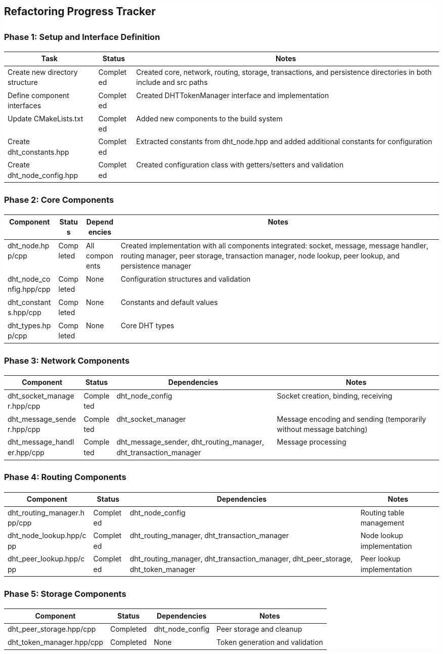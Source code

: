## Refactoring Progress Tracker

### Phase 1: Setup and Interface Definition

| Task | Status | Notes |
|------|--------|-------|
| Create new directory structure | Completed | Created core, network, routing, storage, transactions, and persistence directories in both include and src paths |
| Define component interfaces | Completed | Created DHTTokenManager interface and implementation |
| Update CMakeLists.txt | Completed | Added new components to the build system |
| Create dht_constants.hpp | Completed | Extracted constants from dht_node.hpp and added additional constants for configuration |
| Create dht_node_config.hpp | Completed | Created configuration class with getters/setters and validation |

### Phase 2: Core Components

| Component | Status | Dependencies | Notes |
|-----------|--------|--------------|-------|
| dht_node.hpp/cpp | Completed | All components | Created implementation with all components integrated: socket, message, message handler, routing manager, peer storage, transaction manager, node lookup, peer lookup, and persistence manager |
| dht_node_config.hpp/cpp | Completed | None | Configuration structures and validation |
| dht_constants.hpp/cpp | Completed | None | Constants and default values |
| dht_types.hpp/cpp | Completed | None | Core DHT types |

### Phase 3: Network Components

| Component | Status | Dependencies | Notes |
|-----------|--------|--------------|-------|
| dht_socket_manager.hpp/cpp | Completed | dht_node_config | Socket creation, binding, receiving |
| dht_message_sender.hpp/cpp | Completed | dht_socket_manager | Message encoding and sending (temporarily without message batching) |
| dht_message_handler.hpp/cpp | Completed | dht_message_sender, dht_routing_manager, dht_transaction_manager | Message processing |

### Phase 4: Routing Components

| Component | Status | Dependencies | Notes |
|-----------|--------|--------------|-------|
| dht_routing_manager.hpp/cpp | Completed | dht_node_config | Routing table management |
| dht_node_lookup.hpp/cpp | Completed | dht_routing_manager, dht_transaction_manager | Node lookup implementation |
| dht_peer_lookup.hpp/cpp | Completed | dht_routing_manager, dht_transaction_manager, dht_peer_storage, dht_token_manager | Peer lookup implementation |

### Phase 5: Storage Components

| Component | Status | Dependencies | Notes |
|-----------|--------|--------------|-------|
| dht_peer_storage.hpp/cpp | Completed | dht_node_config | Peer storage and cleanup |
| dht_token_manager.hpp/cpp | Completed | None | Token generation and validation |
